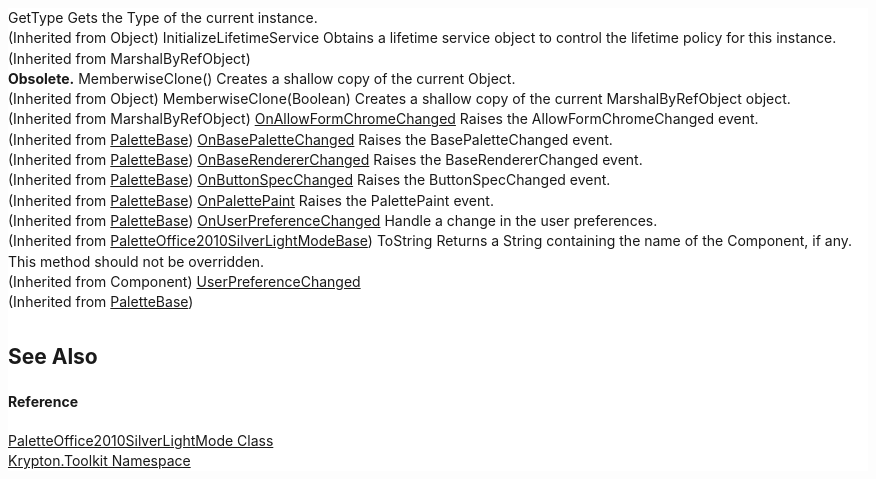 <td>GetType</td>
<td>Gets the Type of the current instance.<br />(Inherited from Object)</td></tr>
<tr>
<td>InitializeLifetimeService</td>
<td>Obtains a lifetime service object to control the lifetime policy for this instance.<br />(Inherited from MarshalByRefObject)<br /><strong>Obsolete.</strong></td></tr>
<tr>
<td>MemberwiseClone()</td>
<td>Creates a shallow copy of the current Object.<br />(Inherited from Object)</td></tr>
<tr>
<td>MemberwiseClone(Boolean)</td>
<td>Creates a shallow copy of the current MarshalByRefObject object.<br />(Inherited from MarshalByRefObject)</td></tr>
<tr>
<td><a href="fc1dda96-32ee-fd9e-347f-614e5a355826.md">OnAllowFormChromeChanged</a></td>
<td>Raises the AllowFormChromeChanged event.<br />(Inherited from <a href="6da77fa5-1590-4646-f2ea-70002c922aee.md">PaletteBase</a>)</td></tr>
<tr>
<td><a href="edac6247-2caf-0f34-291f-905a750e9cf9.md">OnBasePaletteChanged</a></td>
<td>Raises the BasePaletteChanged event.<br />(Inherited from <a href="6da77fa5-1590-4646-f2ea-70002c922aee.md">PaletteBase</a>)</td></tr>
<tr>
<td><a href="3e430758-0f07-b362-dc14-ddf812f4ba99.md">OnBaseRendererChanged</a></td>
<td>Raises the BaseRendererChanged event.<br />(Inherited from <a href="6da77fa5-1590-4646-f2ea-70002c922aee.md">PaletteBase</a>)</td></tr>
<tr>
<td><a href="1c2e0ca2-ebff-eb9b-426f-152e3d9c3b1e.md">OnButtonSpecChanged</a></td>
<td>Raises the ButtonSpecChanged event.<br />(Inherited from <a href="6da77fa5-1590-4646-f2ea-70002c922aee.md">PaletteBase</a>)</td></tr>
<tr>
<td><a href="064ecef4-b34e-931e-d159-a7e583a64d17.md">OnPalettePaint</a></td>
<td>Raises the PalettePaint event.<br />(Inherited from <a href="6da77fa5-1590-4646-f2ea-70002c922aee.md">PaletteBase</a>)</td></tr>
<tr>
<td><a href="a94a1868-c713-aefb-a697-ed3a50b75205.md">OnUserPreferenceChanged</a></td>
<td>Handle a change in the user preferences.<br />(Inherited from <a href="ba0dbbc8-b6b8-80eb-d016-32e2d4d0cd57.md">PaletteOffice2010SilverLightModeBase</a>)</td></tr>
<tr>
<td>ToString</td>
<td>Returns a String containing the name of the Component, if any. This method should not be overridden.<br />(Inherited from Component)</td></tr>
<tr>
<td><a href="fba2d295-02d5-067a-362a-1228c9d2838a.md">UserPreferenceChanged</a></td>
<td><br />(Inherited from <a href="6da77fa5-1590-4646-f2ea-70002c922aee.md">PaletteBase</a>)</td></tr>
</table>

## See Also


#### Reference
<a href="465ed247-f871-da03-014a-5329d6506db3.md">PaletteOffice2010SilverLightMode Class</a>  
<a href="79d2eac2-21f4-54ff-7552-b20c33c30600.md">Krypton.Toolkit Namespace</a>  
